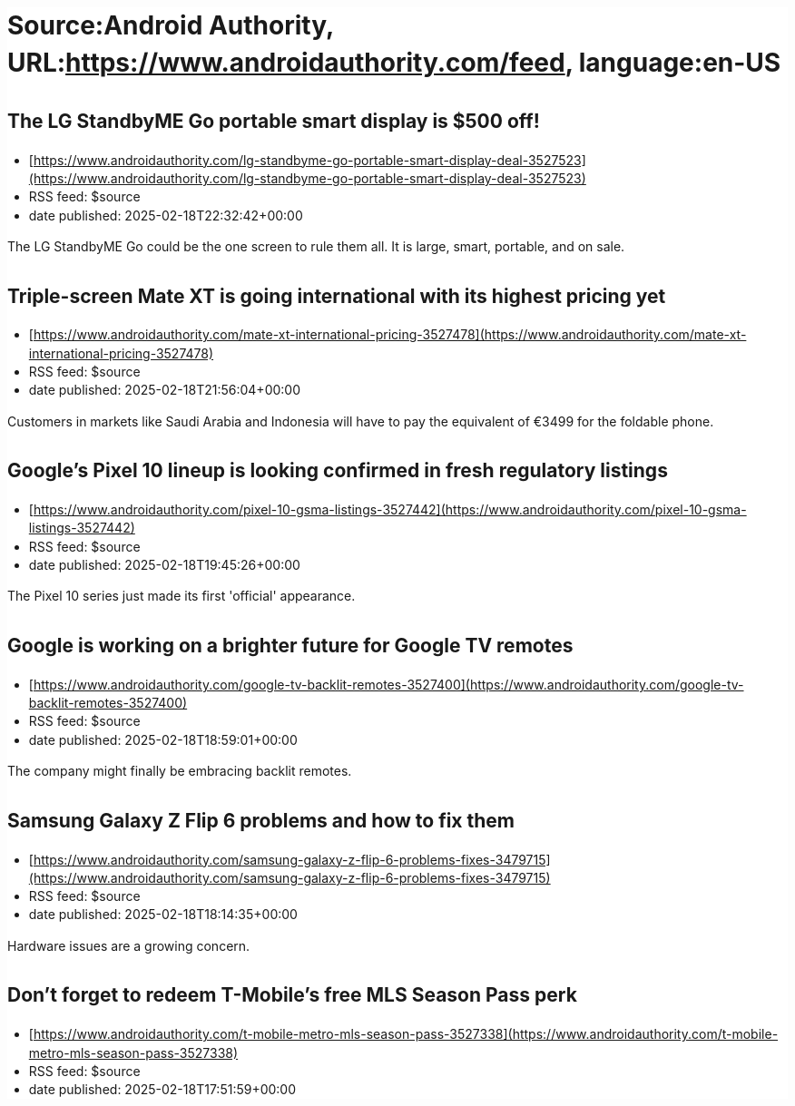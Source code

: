 # Source:Android Authority, URL:https://www.androidauthority.com/feed, language:en-US

## The LG StandbyME Go portable smart display is $500 off!
 - [https://www.androidauthority.com/lg-standbyme-go-portable-smart-display-deal-3527523](https://www.androidauthority.com/lg-standbyme-go-portable-smart-display-deal-3527523)
 - RSS feed: $source
 - date published: 2025-02-18T22:32:42+00:00

The LG StandbyME Go could be the one screen to rule them all. It is large, smart, portable, and on sale.

## Triple-screen Mate XT is going international with its highest pricing yet
 - [https://www.androidauthority.com/mate-xt-international-pricing-3527478](https://www.androidauthority.com/mate-xt-international-pricing-3527478)
 - RSS feed: $source
 - date published: 2025-02-18T21:56:04+00:00

Customers in markets like Saudi Arabia and Indonesia will have to pay the equivalent of €3499 for the foldable phone.

## Google’s Pixel 10 lineup is looking confirmed in fresh regulatory listings
 - [https://www.androidauthority.com/pixel-10-gsma-listings-3527442](https://www.androidauthority.com/pixel-10-gsma-listings-3527442)
 - RSS feed: $source
 - date published: 2025-02-18T19:45:26+00:00

The Pixel 10 series just made its first 'official' appearance.

## Google is working on a brighter future for Google TV remotes
 - [https://www.androidauthority.com/google-tv-backlit-remotes-3527400](https://www.androidauthority.com/google-tv-backlit-remotes-3527400)
 - RSS feed: $source
 - date published: 2025-02-18T18:59:01+00:00

The company might finally be embracing backlit remotes.

## Samsung Galaxy Z Flip 6 problems and how to fix them
 - [https://www.androidauthority.com/samsung-galaxy-z-flip-6-problems-fixes-3479715](https://www.androidauthority.com/samsung-galaxy-z-flip-6-problems-fixes-3479715)
 - RSS feed: $source
 - date published: 2025-02-18T18:14:35+00:00

Hardware issues are a growing concern.

## Don’t forget to redeem T-Mobile’s free MLS Season Pass perk
 - [https://www.androidauthority.com/t-mobile-metro-mls-season-pass-3527338](https://www.androidauthority.com/t-mobile-metro-mls-season-pass-3527338)
 - RSS feed: $source
 - date published: 2025-02-18T17:51:59+00:00
